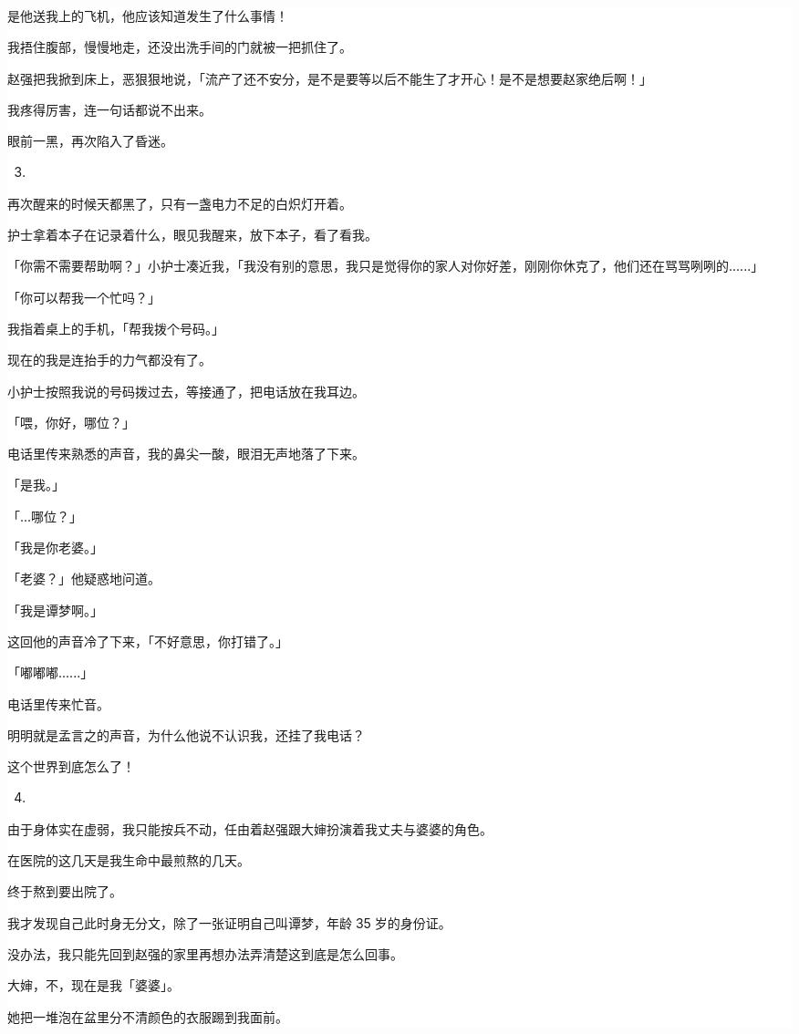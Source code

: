 是他送我上的飞机，他应该知道发生了什么事情！

我捂住腹部，慢慢地走，还没出洗手间的门就被一把抓住了。

赵强把我掀到床上，恶狠狠地说，「流产了还不安分，是不是要等以后不能生了才开心！是不是想要赵家绝后啊！」

我疼得厉害，连一句话都说不出来。

眼前一黑，再次陷入了昏迷。

3.

再次醒来的时候天都黑了，只有一盏电力不足的白炽灯开着。

护士拿着本子在记录着什么，眼见我醒来，放下本子，看了看我。

「你需不需要帮助啊？」小护士凑近我，「我没有别的意思，我只是觉得你的家人对你好差，刚刚你休克了，他们还在骂骂咧咧的......」

「你可以帮我一个忙吗？」

我指着桌上的手机，「帮我拨个号码。」

现在的我是连抬手的力气都没有了。

小护士按照我说的号码拨过去，等接通了，把电话放在我耳边。

「喂，你好，哪位？」

电话里传来熟悉的声音，我的鼻尖一酸，眼泪无声地落了下来。

「是我。」

「...哪位？」

「我是你老婆。」

「老婆？」他疑惑地问道。

「我是谭梦啊。」

这回他的声音冷了下来，「不好意思，你打错了。」

「嘟嘟嘟......」

电话里传来忙音。

明明就是孟言之的声音，为什么他说不认识我，还挂了我电话？

这个世界到底怎么了！

4.

由于身体实在虚弱，我只能按兵不动，任由着赵强跟大婶扮演着我丈夫与婆婆的角色。

在医院的这几天是我生命中最煎熬的几天。

终于熬到要出院了。

我才发现自己此时身无分文，除了一张证明自己叫谭梦，年龄 35 岁的身份证。

没办法，我只能先回到赵强的家里再想办法弄清楚这到底是怎么回事。

大婶，不，现在是我「婆婆」。

她把一堆泡在盆里分不清颜色的衣服踢到我面前。
